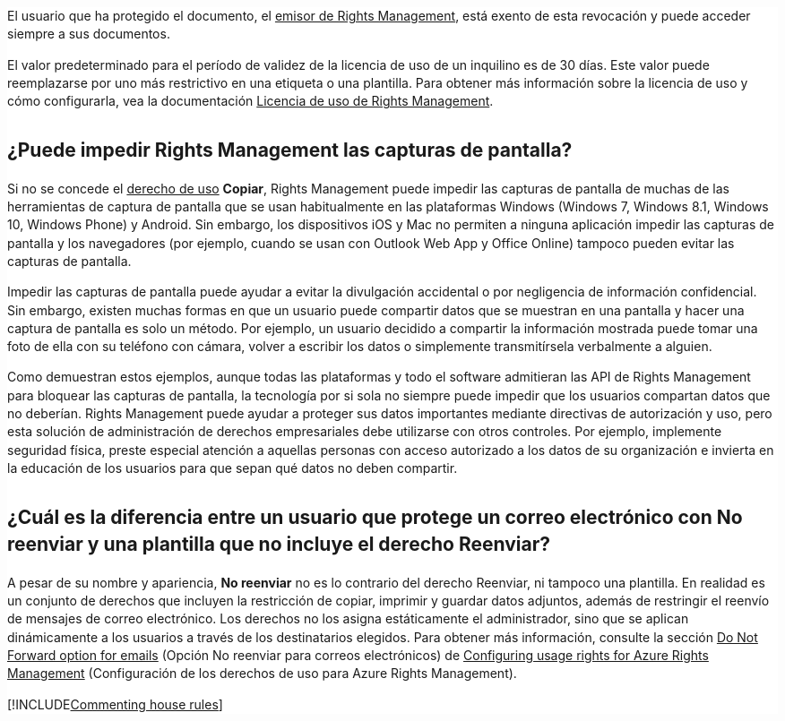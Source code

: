 El usuario que ha protegido el documento, el [emisor de Rights Management](../deploy-use/configure-usage-rights.md#rights-management-issuer-and-rights-management-owner), está exento de esta revocación y puede acceder siempre a sus documentos. 

El valor predeterminado para el período de validez de la licencia de uso de un inquilino es de 30 días. Este valor puede reemplazarse por uno más restrictivo en una etiqueta o una plantilla. Para obtener más información sobre la licencia de uso y cómo configurarla, vea la documentación [Licencia de uso de Rights Management](../deploy-use/configure-usage-rights.md#rights-management-use-license).

## <a name="can-rights-management-prevent-screen-captures"></a>¿Puede impedir Rights Management las capturas de pantalla?
Si no se concede el [derecho de uso](../deploy-use/configure-usage-rights.md) **Copiar**, Rights Management puede impedir las capturas de pantalla de muchas de las herramientas de captura de pantalla que se usan habitualmente en las plataformas Windows (Windows 7, Windows 8.1, Windows 10, Windows Phone) y Android. Sin embargo, los dispositivos iOS y Mac no permiten a ninguna aplicación impedir las capturas de pantalla y los navegadores (por ejemplo, cuando se usan con Outlook Web App y Office Online) tampoco pueden evitar las capturas de pantalla.

Impedir las capturas de pantalla puede ayudar a evitar la divulgación accidental o por negligencia de información confidencial. Sin embargo, existen muchas formas en que un usuario puede compartir datos que se muestran en una pantalla y hacer una captura de pantalla es solo un método. Por ejemplo, un usuario decidido a compartir la información mostrada puede tomar una foto de ella con su teléfono con cámara, volver a escribir los datos o simplemente transmitírsela verbalmente a alguien.

Como demuestran estos ejemplos, aunque todas las plataformas y todo el software admitieran las API de Rights Management para bloquear las capturas de pantalla, la tecnología por si sola no siempre puede impedir que los usuarios compartan datos que no deberían. Rights Management puede ayudar a proteger sus datos importantes mediante directivas de autorización y uso, pero esta solución de administración de derechos empresariales debe utilizarse con otros controles. Por ejemplo, implemente seguridad física, preste especial atención a aquellas personas con acceso autorizado a los datos de su organización e invierta en la educación de los usuarios para que sepan qué datos no deben compartir.

## <a name="whats-the-difference-between-a-user-protecting-an-email-with-do-not-forward-and-a-template-that-doesnt-include-the-forward-right"></a>¿Cuál es la diferencia entre un usuario que protege un correo electrónico con No reenviar y una plantilla que no incluye el derecho Reenviar?

A pesar de su nombre y apariencia, **No reenviar** no es lo contrario del derecho Reenviar, ni tampoco una plantilla. En realidad es un conjunto de derechos que incluyen la restricción de copiar, imprimir y guardar datos adjuntos, además de restringir el reenvío de mensajes de correo electrónico. Los derechos no los asigna estáticamente el administrador, sino que se aplican dinámicamente a los usuarios a través de los destinatarios elegidos. Para obtener más información, consulte la sección [Do Not Forward option for emails](../deploy-use/configure-usage-rights.md#do-not-forward-option-for-emails) (Opción No reenviar para correos electrónicos) de [Configuring usage rights for Azure Rights Management](../deploy-use/configure-usage-rights.md) (Configuración de los derechos de uso para Azure Rights Management).

[!INCLUDE[Commenting house rules](../includes/houserules.md)]


